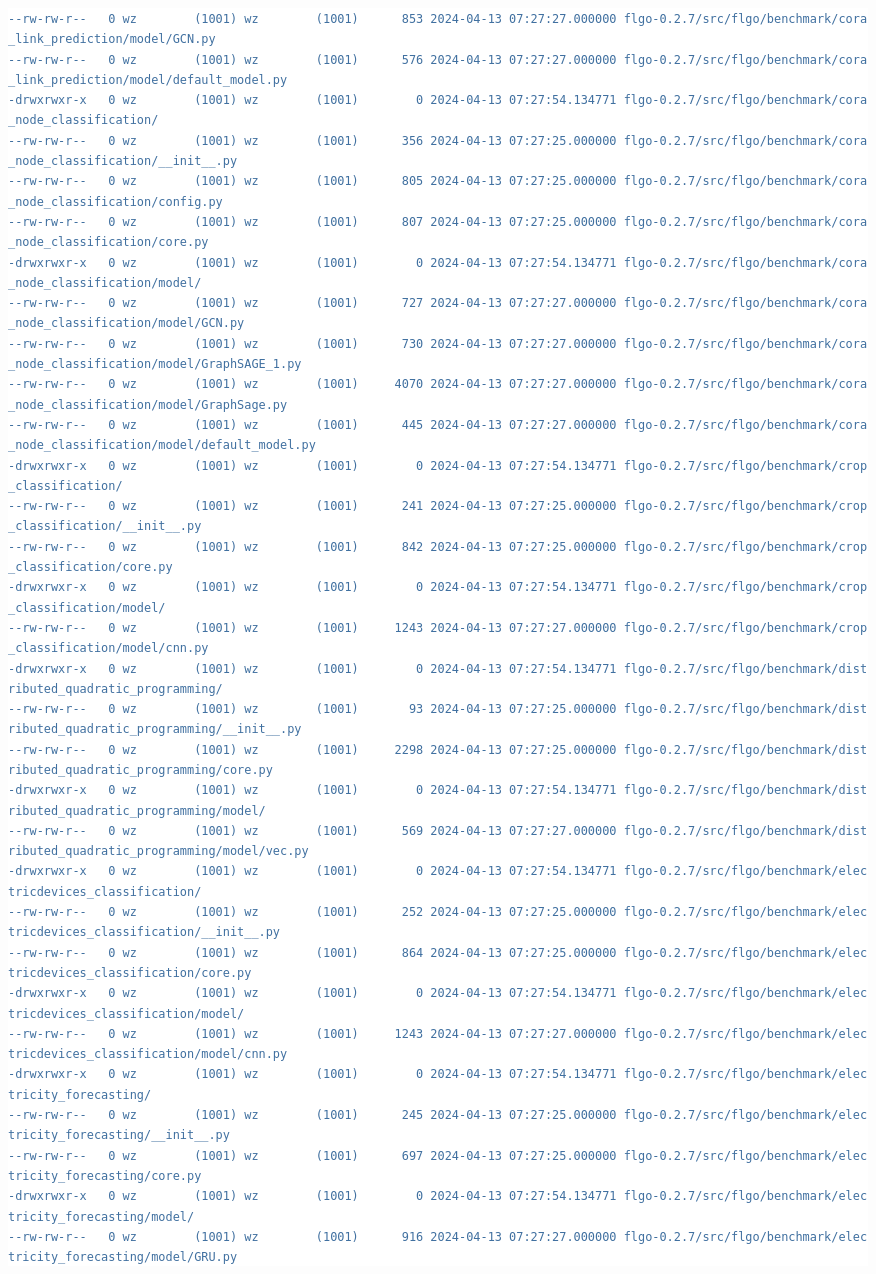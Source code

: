 ```diff
--rw-rw-r--   0 wz        (1001) wz        (1001)      853 2024-04-13 07:27:27.000000 flgo-0.2.7/src/flgo/benchmark/cora_link_prediction/model/GCN.py
--rw-rw-r--   0 wz        (1001) wz        (1001)      576 2024-04-13 07:27:27.000000 flgo-0.2.7/src/flgo/benchmark/cora_link_prediction/model/default_model.py
-drwxrwxr-x   0 wz        (1001) wz        (1001)        0 2024-04-13 07:27:54.134771 flgo-0.2.7/src/flgo/benchmark/cora_node_classification/
--rw-rw-r--   0 wz        (1001) wz        (1001)      356 2024-04-13 07:27:25.000000 flgo-0.2.7/src/flgo/benchmark/cora_node_classification/__init__.py
--rw-rw-r--   0 wz        (1001) wz        (1001)      805 2024-04-13 07:27:25.000000 flgo-0.2.7/src/flgo/benchmark/cora_node_classification/config.py
--rw-rw-r--   0 wz        (1001) wz        (1001)      807 2024-04-13 07:27:25.000000 flgo-0.2.7/src/flgo/benchmark/cora_node_classification/core.py
-drwxrwxr-x   0 wz        (1001) wz        (1001)        0 2024-04-13 07:27:54.134771 flgo-0.2.7/src/flgo/benchmark/cora_node_classification/model/
--rw-rw-r--   0 wz        (1001) wz        (1001)      727 2024-04-13 07:27:27.000000 flgo-0.2.7/src/flgo/benchmark/cora_node_classification/model/GCN.py
--rw-rw-r--   0 wz        (1001) wz        (1001)      730 2024-04-13 07:27:27.000000 flgo-0.2.7/src/flgo/benchmark/cora_node_classification/model/GraphSAGE_1.py
--rw-rw-r--   0 wz        (1001) wz        (1001)     4070 2024-04-13 07:27:27.000000 flgo-0.2.7/src/flgo/benchmark/cora_node_classification/model/GraphSage.py
--rw-rw-r--   0 wz        (1001) wz        (1001)      445 2024-04-13 07:27:27.000000 flgo-0.2.7/src/flgo/benchmark/cora_node_classification/model/default_model.py
-drwxrwxr-x   0 wz        (1001) wz        (1001)        0 2024-04-13 07:27:54.134771 flgo-0.2.7/src/flgo/benchmark/crop_classification/
--rw-rw-r--   0 wz        (1001) wz        (1001)      241 2024-04-13 07:27:25.000000 flgo-0.2.7/src/flgo/benchmark/crop_classification/__init__.py
--rw-rw-r--   0 wz        (1001) wz        (1001)      842 2024-04-13 07:27:25.000000 flgo-0.2.7/src/flgo/benchmark/crop_classification/core.py
-drwxrwxr-x   0 wz        (1001) wz        (1001)        0 2024-04-13 07:27:54.134771 flgo-0.2.7/src/flgo/benchmark/crop_classification/model/
--rw-rw-r--   0 wz        (1001) wz        (1001)     1243 2024-04-13 07:27:27.000000 flgo-0.2.7/src/flgo/benchmark/crop_classification/model/cnn.py
-drwxrwxr-x   0 wz        (1001) wz        (1001)        0 2024-04-13 07:27:54.134771 flgo-0.2.7/src/flgo/benchmark/distributed_quadratic_programming/
--rw-rw-r--   0 wz        (1001) wz        (1001)       93 2024-04-13 07:27:25.000000 flgo-0.2.7/src/flgo/benchmark/distributed_quadratic_programming/__init__.py
--rw-rw-r--   0 wz        (1001) wz        (1001)     2298 2024-04-13 07:27:25.000000 flgo-0.2.7/src/flgo/benchmark/distributed_quadratic_programming/core.py
-drwxrwxr-x   0 wz        (1001) wz        (1001)        0 2024-04-13 07:27:54.134771 flgo-0.2.7/src/flgo/benchmark/distributed_quadratic_programming/model/
--rw-rw-r--   0 wz        (1001) wz        (1001)      569 2024-04-13 07:27:27.000000 flgo-0.2.7/src/flgo/benchmark/distributed_quadratic_programming/model/vec.py
-drwxrwxr-x   0 wz        (1001) wz        (1001)        0 2024-04-13 07:27:54.134771 flgo-0.2.7/src/flgo/benchmark/electricdevices_classification/
--rw-rw-r--   0 wz        (1001) wz        (1001)      252 2024-04-13 07:27:25.000000 flgo-0.2.7/src/flgo/benchmark/electricdevices_classification/__init__.py
--rw-rw-r--   0 wz        (1001) wz        (1001)      864 2024-04-13 07:27:25.000000 flgo-0.2.7/src/flgo/benchmark/electricdevices_classification/core.py
-drwxrwxr-x   0 wz        (1001) wz        (1001)        0 2024-04-13 07:27:54.134771 flgo-0.2.7/src/flgo/benchmark/electricdevices_classification/model/
--rw-rw-r--   0 wz        (1001) wz        (1001)     1243 2024-04-13 07:27:27.000000 flgo-0.2.7/src/flgo/benchmark/electricdevices_classification/model/cnn.py
-drwxrwxr-x   0 wz        (1001) wz        (1001)        0 2024-04-13 07:27:54.134771 flgo-0.2.7/src/flgo/benchmark/electricity_forecasting/
--rw-rw-r--   0 wz        (1001) wz        (1001)      245 2024-04-13 07:27:25.000000 flgo-0.2.7/src/flgo/benchmark/electricity_forecasting/__init__.py
--rw-rw-r--   0 wz        (1001) wz        (1001)      697 2024-04-13 07:27:25.000000 flgo-0.2.7/src/flgo/benchmark/electricity_forecasting/core.py
-drwxrwxr-x   0 wz        (1001) wz        (1001)        0 2024-04-13 07:27:54.134771 flgo-0.2.7/src/flgo/benchmark/electricity_forecasting/model/
--rw-rw-r--   0 wz        (1001) wz        (1001)      916 2024-04-13 07:27:27.000000 flgo-0.2.7/src/flgo/benchmark/electricity_forecasting/model/GRU.py
```